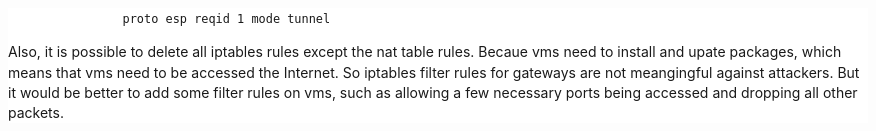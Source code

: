 ```bash
                proto esp reqid 1 mode tunnel

```

Also, it is possible to delete all iptables rules except the nat table rules. Becaue vms need to install and upate packages, which means that vms need to be accessed the Internet. So iptables filter rules for gateways are not meangingful against attackers. But it would be better to add some filter rules on vms, such as allowing a few necessary ports being accessed and dropping all other packets.
